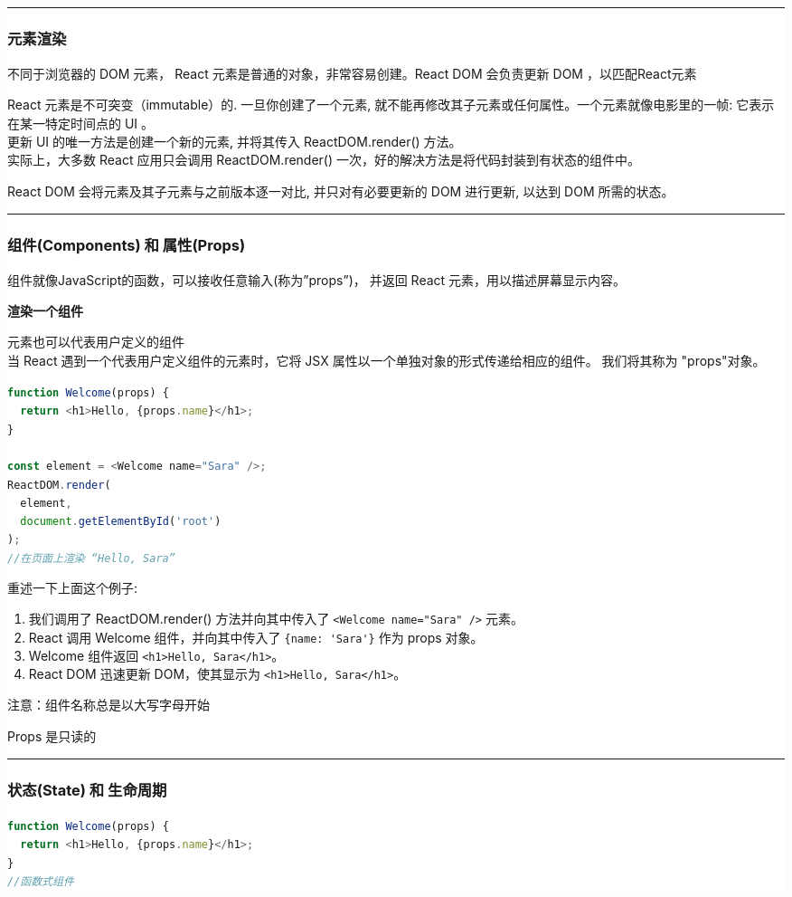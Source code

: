 ***

### 元素渲染 ###

不同于浏览器的 DOM 元素， React 元素是普通的对象，非常容易创建。React DOM 会负责更新 DOM ，以匹配React元素

React 元素是不可突变（immutable）的. 一旦你创建了一个元素, 就不能再修改其子元素或任何属性。一个元素就像电影里的一帧: 它表示在某一特定时间点的 UI 。  
更新 UI 的唯一方法是创建一个新的元素, 并将其传入 ReactDOM.render() 方法。  
实际上，大多数 React 应用只会调用 ReactDOM.render() 一次，好的解决方法是将代码封装到有状态的组件中。

React DOM 会将元素及其子元素与之前版本逐一对比, 并只对有必要更新的 DOM 进行更新, 以达到 DOM 所需的状态。

***

### 组件(Components) 和 属性(Props) ###

组件就像JavaScript的函数，可以接收任意输入(称为”props”)， 并返回 React 元素，用以描述屏幕显示内容。

**渲染一个组件**

元素也可以代表用户定义的组件  
当 React 遇到一个代表用户定义组件的元素时，它将 JSX 属性以一个单独对象的形式传递给相应的组件。 我们将其称为 "props"对象。

```javascript
function Welcome(props) {
  return <h1>Hello, {props.name}</h1>;
}

const element = <Welcome name="Sara" />;
ReactDOM.render(
  element,
  document.getElementById('root')
);
//在页面上渲染 “Hello, Sara” 
```

重述一下上面这个例子:
1. 我们调用了 ReactDOM.render() 方法并向其中传入了 `<Welcome name="Sara" />` 元素。
2. React 调用 Welcome 组件，并向其中传入了 `{name: 'Sara'}` 作为 props 对象。
3. Welcome 组件返回 `<h1>Hello, Sara</h1>`。
4. React DOM 迅速更新 DOM，使其显示为 `<h1>Hello, Sara</h1>`。

注意：组件名称总是以大写字母开始

Props 是只读的

***

### 状态(State) 和 生命周期 ###

```javascript
function Welcome(props) {
  return <h1>Hello, {props.name}</h1>;
}
//函数式组件
```
